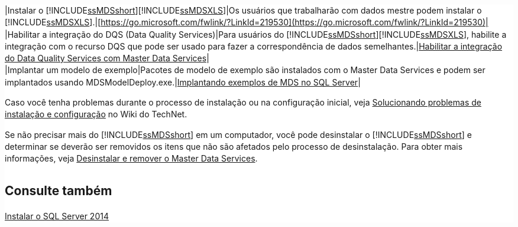 |Instalar o [!INCLUDE[ssMDSshort](../../includes/ssmdsshort-md.md)][!INCLUDE[ssMDSXLS](../../includes/ssmdsxls-md.md)]|Os usuários que trabalharão com dados mestre podem instalar o [!INCLUDE[ssMDSXLS](../../includes/ssmdsxls-md.md)].|[https://go.microsoft.com/fwlink/?LinkId=219530](https://go.microsoft.com/fwlink/?LinkId=219530)|  
|Habilitar a integração do DQS (Data Quality Services)|Para usuários do [!INCLUDE[ssMDSshort](../../includes/ssmdsshort-md.md)][!INCLUDE[ssMDSXLS](../../includes/ssmdsxls-md.md)], habilite a integração com o recurso DQS que pode ser usado para fazer a correspondência de dados semelhantes.|[Habilitar a integração do Data Quality Services com Master Data Services](enable-data-quality-services-integration-with-master-data-services.md)|  
|Implantar um modelo de exemplo|Pacotes de modelo de exemplo são instalados com o Master Data Services e podem ser implantados usando MDSModelDeploy.exe.|[Implantando exemplos de MDS no SQL Server](https://go.microsoft.com/fwlink/?LinkId=251486&clcid=0x409)|  
  
 Caso você tenha problemas durante o processo de instalação ou na configuração inicial, veja [Solucionando problemas de instalação e configuração](https://social.technet.microsoft.com/wiki/contents/articles/troubleshooting-installation-and-configuration-issues-master-data-services.aspx) no Wiki do TechNet.  
  
 Se não precisar mais do [!INCLUDE[ssMDSshort](../../includes/ssmdsshort-md.md)] em um computador, você pode desinstalar o [!INCLUDE[ssMDSshort](../../includes/ssmdsshort-md.md)] e determinar se deverão ser removidos os itens que não são afetados pelo processo de desinstalação. Para obter mais informações, veja [Desinstalar e remover o Master Data Services](../../sql-server/install/uninstall-and-remove-master-data-services.md).  
  
## <a name="see-also"></a>Consulte também  
 [Instalar o SQL Server 2014](../../database-engine/install-windows/install-sql-server.md)  
  
  
